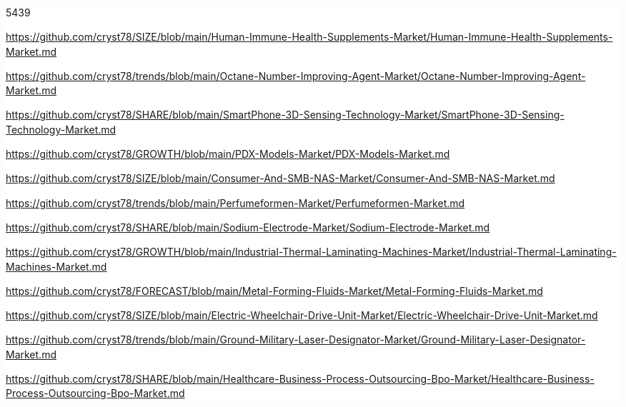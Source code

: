 5439</p><p><a href="https://github.com/cryst78/SIZE/blob/main/Human-Immune-Health-Supplements-Market/Human-Immune-Health-Supplements-Market.md">https://github.com/cryst78/SIZE/blob/main/Human-Immune-Health-Supplements-Market/Human-Immune-Health-Supplements-Market.md</a></p><p><a href="https://github.com/cryst78/trends/blob/main/Octane-Number-Improving-Agent-Market/Octane-Number-Improving-Agent-Market.md">https://github.com/cryst78/trends/blob/main/Octane-Number-Improving-Agent-Market/Octane-Number-Improving-Agent-Market.md</a></p><p><a href="https://github.com/cryst78/SHARE/blob/main/SmartPhone-3D-Sensing-Technology-Market/SmartPhone-3D-Sensing-Technology-Market.md">https://github.com/cryst78/SHARE/blob/main/SmartPhone-3D-Sensing-Technology-Market/SmartPhone-3D-Sensing-Technology-Market.md</a></p><p><a href="https://github.com/cryst78/GROWTH/blob/main/PDX-Models-Market/PDX-Models-Market.md">https://github.com/cryst78/GROWTH/blob/main/PDX-Models-Market/PDX-Models-Market.md</a></p><p><a href="https://github.com/cryst78/SIZE/blob/main/Consumer-And-SMB-NAS-Market/Consumer-And-SMB-NAS-Market.md">https://github.com/cryst78/SIZE/blob/main/Consumer-And-SMB-NAS-Market/Consumer-And-SMB-NAS-Market.md</a></p><p><a href="https://github.com/cryst78/trends/blob/main/Perfumeformen-Market/Perfumeformen-Market.md">https://github.com/cryst78/trends/blob/main/Perfumeformen-Market/Perfumeformen-Market.md</a></p><p><a href="https://github.com/cryst78/SHARE/blob/main/Sodium-Electrode-Market/Sodium-Electrode-Market.md">https://github.com/cryst78/SHARE/blob/main/Sodium-Electrode-Market/Sodium-Electrode-Market.md</a></p><p><a href="https://github.com/cryst78/GROWTH/blob/main/Industrial-Thermal-Laminating-Machines-Market/Industrial-Thermal-Laminating-Machines-Market.md">https://github.com/cryst78/GROWTH/blob/main/Industrial-Thermal-Laminating-Machines-Market/Industrial-Thermal-Laminating-Machines-Market.md</a></p><p><a href="https://github.com/cryst78/FORECAST/blob/main/Metal-Forming-Fluids-Market/Metal-Forming-Fluids-Market.md">https://github.com/cryst78/FORECAST/blob/main/Metal-Forming-Fluids-Market/Metal-Forming-Fluids-Market.md</a></p><p><a href="https://github.com/cryst78/SIZE/blob/main/Electric-Wheelchair-Drive-Unit-Market/Electric-Wheelchair-Drive-Unit-Market.md">https://github.com/cryst78/SIZE/blob/main/Electric-Wheelchair-Drive-Unit-Market/Electric-Wheelchair-Drive-Unit-Market.md</a></p><p><a href="https://github.com/cryst78/trends/blob/main/Ground-Military-Laser-Designator-Market/Ground-Military-Laser-Designator-Market.md">https://github.com/cryst78/trends/blob/main/Ground-Military-Laser-Designator-Market/Ground-Military-Laser-Designator-Market.md</a></p><p><a href="https://github.com/cryst78/SHARE/blob/main/Healthcare-Business-Process-Outsourcing-Bpo-Market/Healthcare-Business-Process-Outsourcing-Bpo-Market.md">https://github.com/cryst78/SHARE/blob/main/Healthcare-Business-Process-Outsourcing-Bpo-Market/Healthcare-Business-Process-Outsourcing-Bpo-Market.md</a></p>
